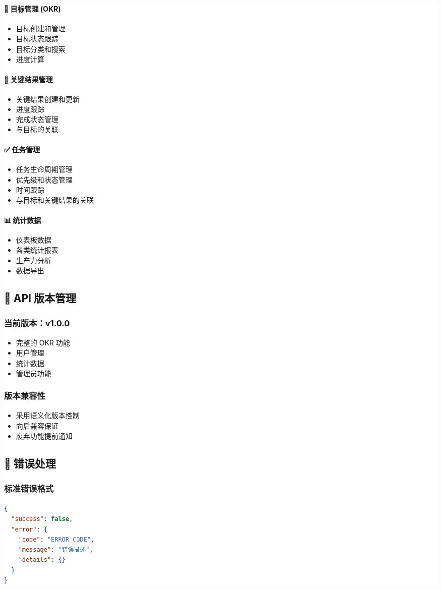 #### 🎯 目标管理 (OKR)
- 目标创建和管理
- 目标状态跟踪
- 目标分类和搜索
- 进度计算

#### 🔑 关键结果管理
- 关键结果创建和更新
- 进度跟踪
- 完成状态管理
- 与目标的关联

#### ✅ 任务管理
- 任务生命周期管理
- 优先级和状态管理
- 时间跟踪
- 与目标和关键结果的关联

#### 📊 统计数据
- 仪表板数据
- 各类统计报表
- 生产力分析
- 数据导出

## 🔄 API 版本管理

### 当前版本：v1.0.0
- 完整的 OKR 功能
- 用户管理
- 统计数据
- 管理员功能

### 版本兼容性
- 采用语义化版本控制
- 向后兼容保证
- 废弃功能提前通知

## 🚨 错误处理

### 标准错误格式
```json
{
  "success": false,
  "error": {
    "code": "ERROR_CODE",
    "message": "错误描述",
    "details": {}
  }
}
```
